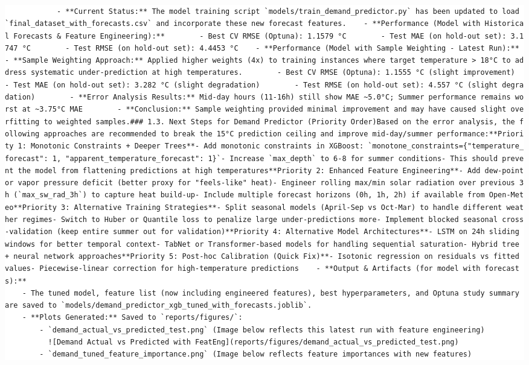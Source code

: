                 - **Current Status:** The model training script `models/train_demand_predictor.py` has been updated to load `final_dataset_with_forecasts.csv` and incorporate these new forecast features.    - **Performance (Model with Historical Forecasts & Feature Engineering):**        - Best CV RMSE (Optuna): 1.1579 °C        - Test MAE (on hold-out set): 3.1747 °C        - Test RMSE (on hold-out set): 4.4453 °C    - **Performance (Model with Sample Weighting - Latest Run):**        - **Sample Weighting Approach:** Applied higher weights (4x) to training instances where target temperature > 18°C to address systematic under-prediction at high temperatures.        - Best CV RMSE (Optuna): 1.1555 °C (slight improvement)        - Test MAE (on hold-out set): 3.282 °C (slight degradation)        - Test RMSE (on hold-out set): 4.557 °C (slight degradation)        - **Error Analysis Results:** Mid-day hours (11-16h) still show MAE ~5.0°C; Summer performance remains worst at ~3.75°C MAE        - **Conclusion:** Sample weighting provided minimal improvement and may have caused slight overfitting to weighted samples.### 1.3. Next Steps for Demand Predictor (Priority Order)Based on the error analysis, the following approaches are recommended to break the 15°C prediction ceiling and improve mid-day/summer performance:**Priority 1: Monotonic Constraints + Deeper Trees**- Add monotonic constraints in XGBoost: `monotone_constraints={"temperature_forecast": 1, "apparent_temperature_forecast": 1}`- Increase `max_depth` to 6-8 for summer conditions- This should prevent the model from flattening predictions at high temperatures**Priority 2: Enhanced Feature Engineering**- Add dew-point or vapor pressure deficit (better proxy for "feels-like" heat)- Engineer rolling max/min solar radiation over previous 3h (`max_sw_rad_3h`) to capture heat build-up- Include multiple forecast horizons (0h, 1h, 2h) if available from Open-Meteo**Priority 3: Alternative Training Strategies**- Split seasonal models (April-Sep vs Oct-Mar) to handle different weather regimes- Switch to Huber or Quantile loss to penalize large under-predictions more- Implement blocked seasonal cross-validation (keep entire summer out for validation)**Priority 4: Alternative Model Architectures**- LSTM on 24h sliding windows for better temporal context- TabNet or Transformer-based models for handling sequential saturation- Hybrid tree + neural network approaches**Priority 5: Post-hoc Calibration (Quick Fix)**- Isotonic regression on residuals vs fitted values- Piecewise-linear correction for high-temperature predictions    - **Output & Artifacts (for model with forecasts):**
        - The tuned model, feature list (now including engineered features), best hyperparameters, and Optuna study summary are saved to `models/demand_predictor_xgb_tuned_with_forecasts.joblib`.
        - **Plots Generated:** Saved to `reports/figures/`:
            - `demand_actual_vs_predicted_test.png` (Image below reflects this latest run with feature engineering)
              ![Demand Actual vs Predicted with FeatEng](reports/figures/demand_actual_vs_predicted_test.png)
            - `demand_tuned_feature_importance.png` (Image below reflects feature importances with new features)